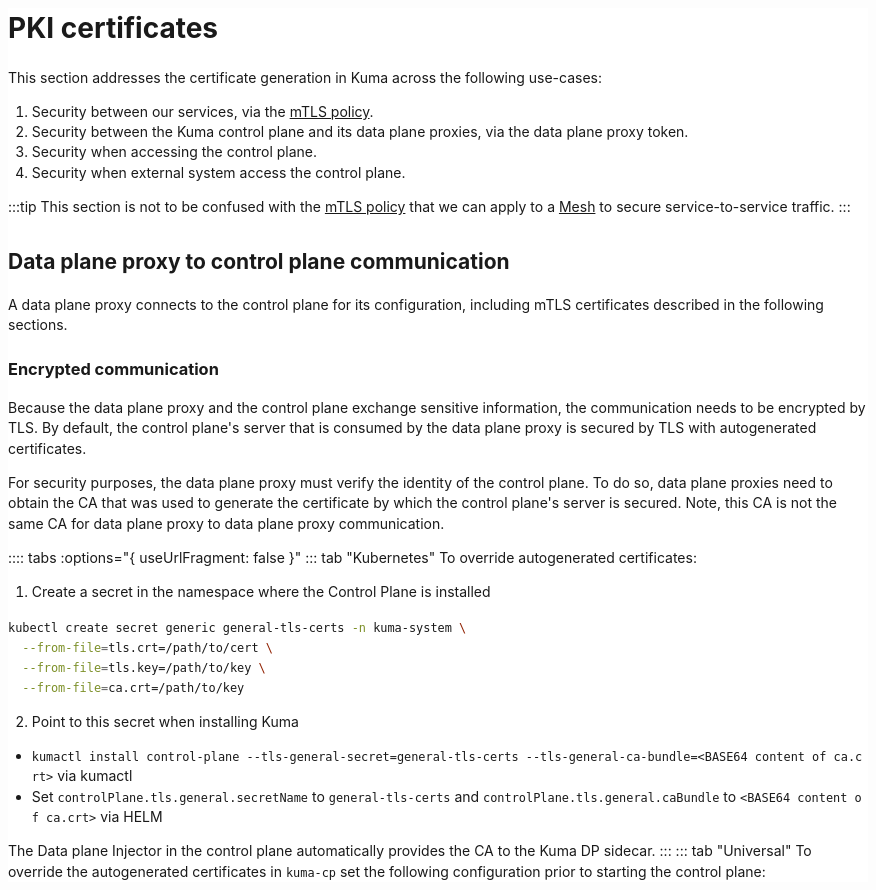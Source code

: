# PKI certificates

This section addresses the certificate generation in Kuma across the following use-cases:

1. Security between our services, via the [mTLS policy](/docs/1.0.8/policies/mutual-tls/).
2. Security between the Kuma control plane and its data plane proxies, via the data plane proxy token.
3. Security when accessing the control plane.
4. Security when external system access the control plane.

:::tip
This section is not to be confused with the [mTLS policy](/docs/1.0.8/policies/mutual-tls/) that we can apply to a [Mesh](/docs/1.0.8/policies/mesh/) to secure service-to-service traffic.
:::

## Data plane proxy to control plane communication

A data plane proxy connects to the control plane for its configuration, including mTLS certificates described in the following sections.

### Encrypted communication

Because the data plane proxy and the control plane exchange sensitive information, the communication needs to be encrypted by TLS.
By default, the control plane's server that is consumed by the data plane proxy is secured by TLS with autogenerated certificates.

For security purposes, the data plane proxy must verify the identity of the control plane. To do so, data plane proxies need to obtain the CA that was used to generate the certificate by which the control plane's server is secured.
Note, this CA is not the same CA for data plane proxy to data plane proxy communication.

:::: tabs :options="{ useUrlFragment: false }"
::: tab "Kubernetes"
To override autogenerated certificates:
1) Create a secret in the namespace where the Control Plane is installed
```sh
kubectl create secret generic general-tls-certs -n kuma-system \
  --from-file=tls.crt=/path/to/cert \
  --from-file=tls.key=/path/to/key \
  --from-file=ca.crt=/path/to/key
```

2) Point to this secret when installing Kuma
* `kumactl install control-plane --tls-general-secret=general-tls-certs --tls-general-ca-bundle=<BASE64 content of ca.crt>` via kumactl
* Set `controlPlane.tls.general.secretName` to `general-tls-certs` and `controlPlane.tls.general.caBundle` to `<BASE64 content of ca.crt>` via HELM

The Data plane Injector in the control plane automatically provides the CA to the Kuma DP sidecar.
:::
::: tab "Universal"
To override the autogenerated certificates in `kuma-cp` set the following configuration prior to starting the control plane:
